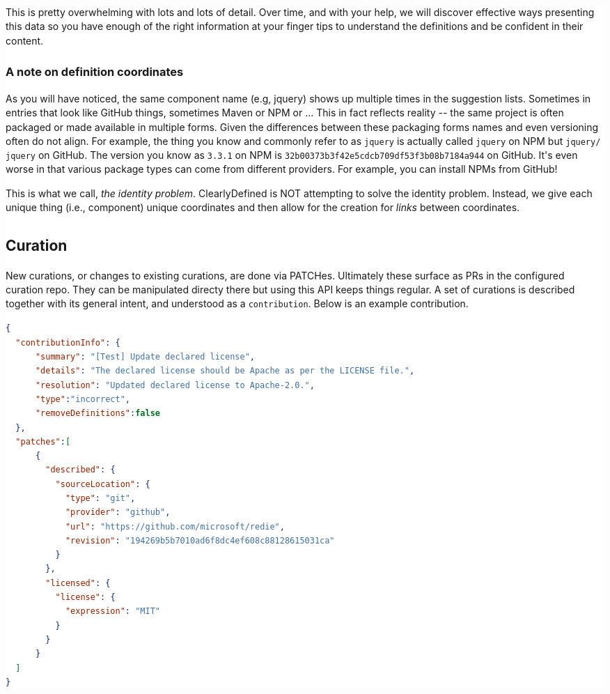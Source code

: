 
This is pretty overwhelming with lots and lots of detail. Over time, and with your help, we will discover effective ways presenting this data so you have enough of the right information at your finger tips to understand the definitions and be confident in their content.

### A note on definition coordinates

As you will have noticed, the same component name (e.g, jquery) shows up multiple times in the suggestion lists. Sometimes in entries that look like GitHub things, sometimes Maven or NPM or ... This in fact reflects reality -- the same project is often packaged or made available in multiple forms. Given the differences between these packaging forms names and even versioning often do not align. For example, the thing you know and commonly refer to as `jquery` is actually called `jquery` on NPM but `jquery/jquery` on GitHub. The version you know as `3.3.1` on NPM is `32b00373b3f42e5cdcb709df53f3b08b7184a944` on GitHub. It's even worse in that various package types can come from different providers. For example, you can install NPMs from GitHub!

This is what we call, _the identity problem_. ClearlyDefined is NOT attempting to solve the identity problem. Instead, we give each unique thing (i.e., component) unique coordinates and then allow for the creation for _links_ between coordinates.

## Curation

New curations, or changes to existing curations, are done via PATCHes. Ultimately these surface as PRs in the configured curation repo. They can be manipulated directy there but using this API keeps things regular. A set of curations is described together with its general intent, and understood as a ```contribution```. Below is an example contribution.

```json
{
  "contributionInfo": {
      "summary": "[Test] Update declared license",
      "details": "The declared license should be Apache as per the LICENSE file.",
      "resolution": "Updated declared license to Apache-2.0.",
      "type":"incorrect",
      "removeDefinitions":false
  },
  "patches":[
      {
        "described": {
          "sourceLocation": {
            "type": "git",
            "provider": "github",
            "url": "https://github.com/microsoft/redie",
            "revision": "194269b5b7010ad6f8dc4ef608c88128615031ca"
          }
        },
        "licensed": {
          "license": {
            "expression": "MIT"
          }
        }
      }
  ]
}
```
